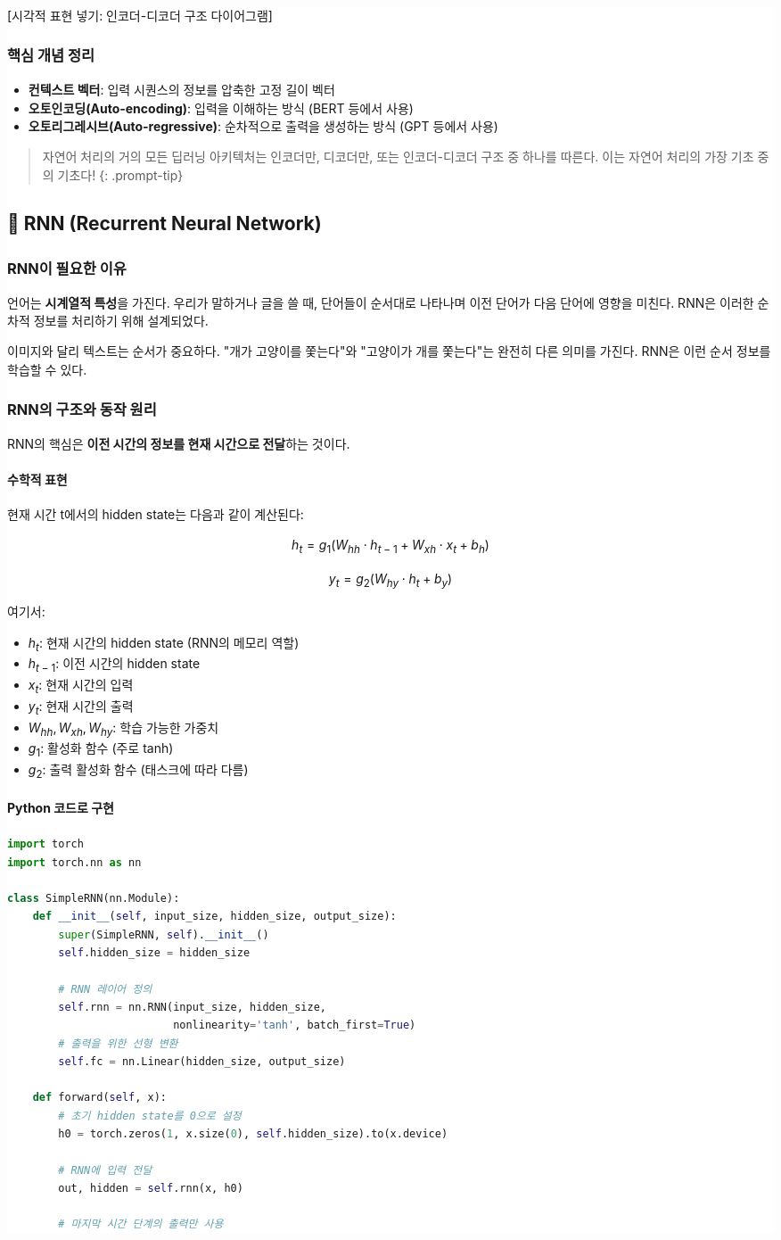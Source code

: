 [시각적 표현 넣기: 인코더-디코더 구조 다이어그램]

### 핵심 개념 정리

- **컨텍스트 벡터**: 입력 시퀀스의 정보를 압축한 고정 길이 벡터
- **오토인코딩(Auto-encoding)**: 입력을 이해하는 방식 (BERT 등에서 사용)
- **오토리그레시브(Auto-regressive)**: 순차적으로 출력을 생성하는 방식 (GPT 등에서 사용)

> 자연어 처리의 거의 모든 딥러닝 아키텍처는 인코더만, 디코더만, 또는 인코더-디코더 구조 중 하나를 따른다. 이는 자연어 처리의 가장 기초 중의 기초다! {: .prompt-tip}

## 🔁 RNN (Recurrent Neural Network)

### RNN이 필요한 이유

언어는 **시계열적 특성**을 가진다. 우리가 말하거나 글을 쓸 때, 단어들이 순서대로 나타나며 이전 단어가 다음 단어에 영향을 미친다. RNN은 이러한 순차적 정보를 처리하기 위해 설계되었다.

이미지와 달리 텍스트는 순서가 중요하다. "개가 고양이를 쫓는다"와 "고양이가 개를 쫓는다"는 완전히 다른 의미를 가진다. RNN은 이런 순서 정보를 학습할 수 있다.

### RNN의 구조와 동작 원리


RNN의 핵심은 **이전 시간의 정보를 현재 시간으로 전달**하는 것이다.

#### 수학적 표현

현재 시간 t에서의 hidden state는 다음과 같이 계산된다:

$$ h_t = g_1(W_{hh} \cdot h_{t-1} + W_{xh} \cdot x_t + b_h) $$

$$ y_t = g_2(W_{hy} \cdot h_t + b_y) $$

여기서:

- $h_t$: 현재 시간의 hidden state (RNN의 메모리 역할)
- $h_{t-1}$: 이전 시간의 hidden state
- $x_t$: 현재 시간의 입력
- $y_t$: 현재 시간의 출력
- $W_{hh}, W_{xh}, W_{hy}$: 학습 가능한 가중치
- $g_1$: 활성화 함수 (주로 tanh)
- $g_2$: 출력 활성화 함수 (태스크에 따라 다름)

#### Python 코드로 구현

```python
import torch
import torch.nn as nn

class SimpleRNN(nn.Module):
    def __init__(self, input_size, hidden_size, output_size):
        super(SimpleRNN, self).__init__()
        self.hidden_size = hidden_size
        
        # RNN 레이어 정의
        self.rnn = nn.RNN(input_size, hidden_size, 
                          nonlinearity='tanh', batch_first=True)
        # 출력을 위한 선형 변환
        self.fc = nn.Linear(hidden_size, output_size)
    
    def forward(self, x):
        # 초기 hidden state를 0으로 설정
        h0 = torch.zeros(1, x.size(0), self.hidden_size).to(x.device)
        
        # RNN에 입력 전달
        out, hidden = self.rnn(x, h0)
        
        # 마지막 시간 단계의 출력만 사용
```